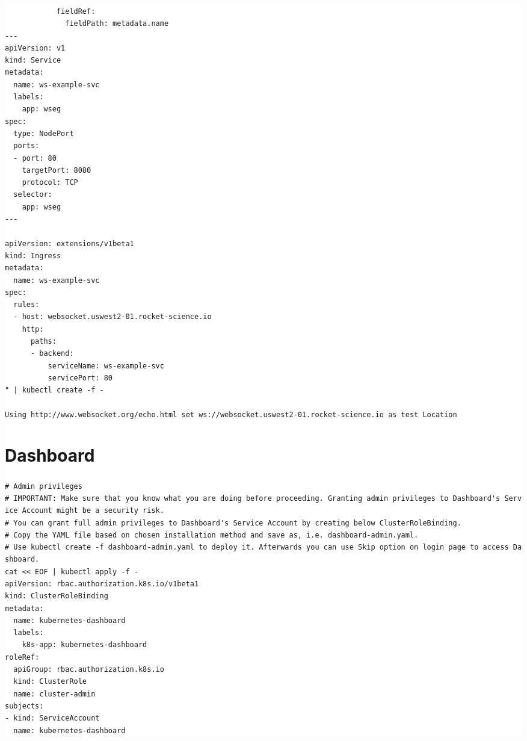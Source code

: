 ```
            fieldRef:
              fieldPath: metadata.name
---
apiVersion: v1
kind: Service
metadata:
  name: ws-example-svc
  labels:
    app: wseg
spec:
  type: NodePort
  ports:
  - port: 80
    targetPort: 8080
    protocol: TCP
  selector:
    app: wseg
---

apiVersion: extensions/v1beta1
kind: Ingress
metadata:
  name: ws-example-svc
spec:
  rules:
  - host: websocket.uswest2-01.rocket-science.io
    http:
      paths:
      - backend:
          serviceName: ws-example-svc
          servicePort: 80
" | kubectl create -f -

Using http://www.websocket.org/echo.html set ws://websocket.uswest2-01.rocket-science.io as test Location
```

# Dashboard

```
# Admin privileges
# IMPORTANT: Make sure that you know what you are doing before proceeding. Granting admin privileges to Dashboard's Service Account might be a security risk.
# You can grant full admin privileges to Dashboard's Service Account by creating below ClusterRoleBinding.
# Copy the YAML file based on chosen installation method and save as, i.e. dashboard-admin.yaml.
# Use kubectl create -f dashboard-admin.yaml to deploy it. Afterwards you can use Skip option on login page to access Dashboard.
cat << EOF | kubectl apply -f -
apiVersion: rbac.authorization.k8s.io/v1beta1
kind: ClusterRoleBinding
metadata:
  name: kubernetes-dashboard
  labels:
    k8s-app: kubernetes-dashboard
roleRef:
  apiGroup: rbac.authorization.k8s.io
  kind: ClusterRole
  name: cluster-admin
subjects:
- kind: ServiceAccount
  name: kubernetes-dashboard
```